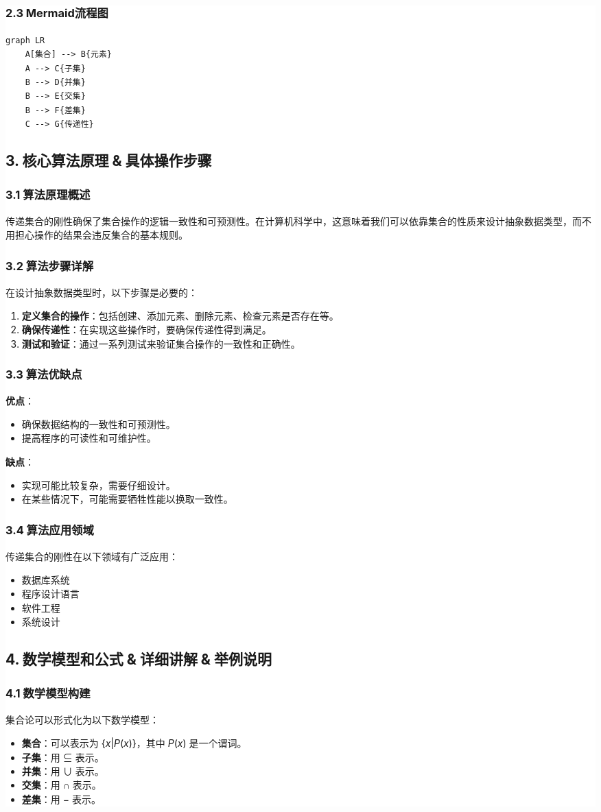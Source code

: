 ### 2.3 Mermaid流程图

```mermaid
graph LR
    A[集合] --> B{元素}
    A --> C{子集}
    B --> D{并集}
    B --> E{交集}
    B --> F{差集}
    C --> G{传递性}
```

## 3. 核心算法原理 & 具体操作步骤

### 3.1 算法原理概述

传递集合的刚性确保了集合操作的逻辑一致性和可预测性。在计算机科学中，这意味着我们可以依靠集合的性质来设计抽象数据类型，而不用担心操作的结果会违反集合的基本规则。

### 3.2 算法步骤详解

在设计抽象数据类型时，以下步骤是必要的：

1. **定义集合的操作**：包括创建、添加元素、删除元素、检查元素是否存在等。
2. **确保传递性**：在实现这些操作时，要确保传递性得到满足。
3. **测试和验证**：通过一系列测试来验证集合操作的一致性和正确性。

### 3.3 算法优缺点

**优点**：
- 确保数据结构的一致性和可预测性。
- 提高程序的可读性和可维护性。

**缺点**：
- 实现可能比较复杂，需要仔细设计。
- 在某些情况下，可能需要牺牲性能以换取一致性。

### 3.4 算法应用领域

传递集合的刚性在以下领域有广泛应用：

- 数据库系统
- 程序设计语言
- 软件工程
- 系统设计

## 4. 数学模型和公式 & 详细讲解 & 举例说明

### 4.1 数学模型构建

集合论可以形式化为以下数学模型：

- **集合**：可以表示为 $\{x | P(x)\}$，其中 $P(x)$ 是一个谓词。
- **子集**：用 $\subseteq$ 表示。
- **并集**：用 $\cup$ 表示。
- **交集**：用 $\cap$ 表示。
- **差集**：用 $-$ 表示。
